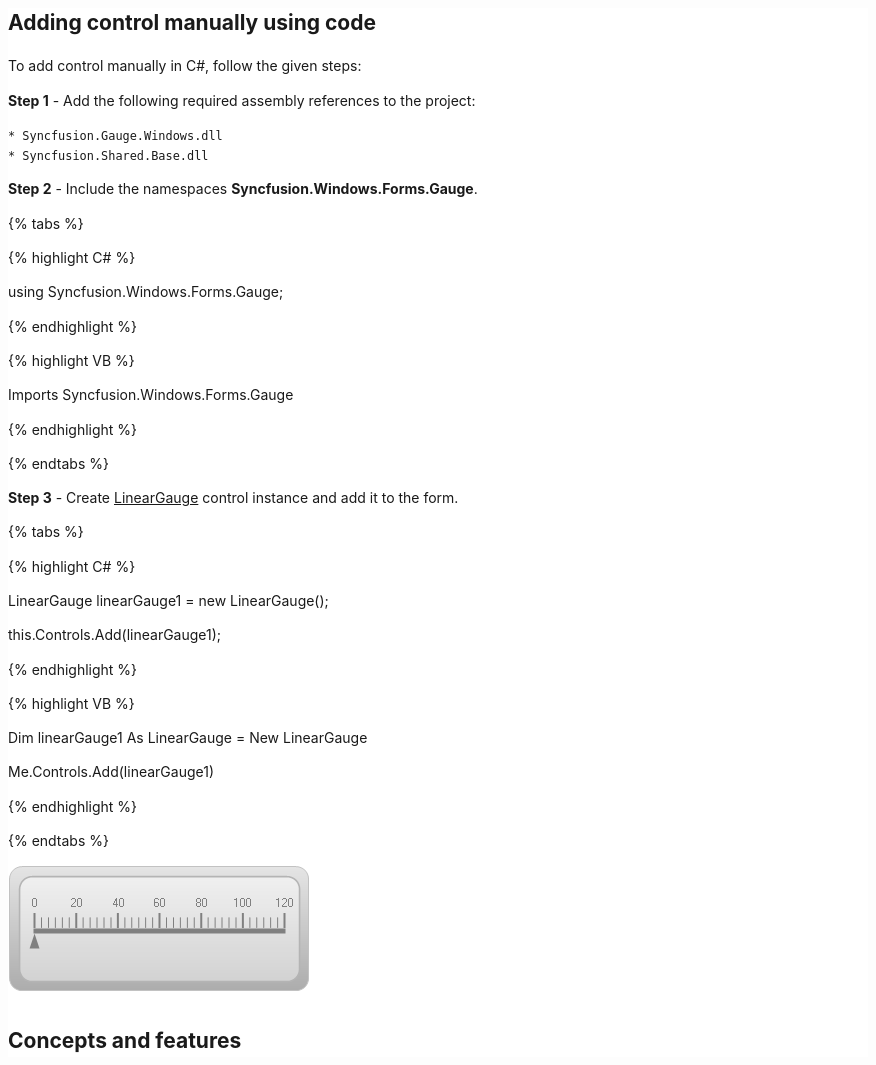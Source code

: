 
## Adding control manually using code

To add control manually in C#, follow the given steps:

**Step 1** - Add the following required assembly references to the project:

	* Syncfusion.Gauge.Windows.dll
	* Syncfusion.Shared.Base.dll

**Step 2** - Include the namespaces **Syncfusion.Windows.Forms.Gauge**.

{% tabs %}

{% highlight C# %}

using Syncfusion.Windows.Forms.Gauge;

{% endhighlight  %}

{% highlight VB %}

Imports Syncfusion.Windows.Forms.Gauge

{% endhighlight  %}

{% endtabs %} 

**Step 3** - Create [LinearGauge](https://help.syncfusion.com/cr/windowsforms/Syncfusion.Windows.Forms.Gauge.LinearGauge.html) control instance and add it to the form.

{% tabs %}

{% highlight C# %}

LinearGauge linearGauge1 = new LinearGauge();

this.Controls.Add(linearGauge1);

{% endhighlight %}

{% highlight VB %}

Dim linearGauge1 As LinearGauge = New LinearGauge

Me.Controls.Add(linearGauge1)

{% endhighlight %}

{% endtabs %}

![Linear Gauge for Windows Forms](Linear-Gauge_images/LinearGauge_img2.png)

## Concepts and features
